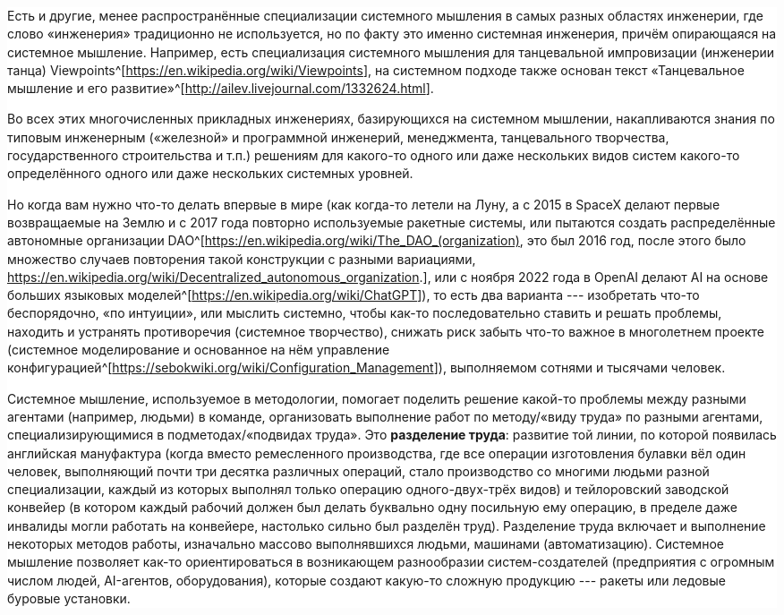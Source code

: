 Есть и другие, менее распространённые специализации системного мышления
в самых разных областях инженерии, где слово «инженерия» традиционно не
используется, но по факту это именно системная инженерия, причём
опирающаяся на системное мышление. Например, есть специализация
системного мышления для танцевальной импровизации (инженерии танца)
Viewpoints^[<https://en.wikipedia.org/wiki/Viewpoints>],
на системном подходе также основан текст «Танцевальное мышление и его
развитие»^[<http://ailev.livejournal.com/1332624.html>].

Во всех этих многочисленных прикладных инженериях, базирующихся на
системном мышлении, накапливаются знания по типовым инженерным
(«железной» и программной инженерий, менеджмента, танцевального
творчества, государственного строительства и т.п.) решениям для
какого-то одного или даже нескольких видов систем какого-то
определённого одного или даже нескольких системных уровней.

Но когда вам нужно что-то делать впервые в мире (как когда-то летели на
Луну, а с 2015 в SpaceX делают первые возвращаемые на Землю и с 2017
года повторно используемые ракетные системы, или пытаются создать
распределённые автономные организации
DAO^[<https://en.wikipedia.org/wiki/The_DAO_(organization)>,
это был 2016 год, после этого было множество случаев повторения такой
конструкции с разными вариациями,
<https://en.wikipedia.org/wiki/Decentralized_autonomous_organization>.],
или с ноября 2022 года в OpenAI делают AI на основе больших языковых
моделей^[<https://en.wikipedia.org/wiki/ChatGPT>]),
то есть два варианта --- изобретать что-то беспорядочно, «по интуиции»,
или мыслить системно, чтобы как-то последовательно ставить и решать
проблемы, находить и устранять противоречия (системное творчество),
снижать риск забыть что-то важное в многолетнем проекте (системное
моделирование и основанное на нём управление
конфигурацией^[<https://sebokwiki.org/wiki/Configuration_Management>]),
выполняемом сотнями и тысячами человек.

Системное мышление, используемое в методологии, помогает поделить
решение какой-то проблемы между разными агентами (например, людьми) в
команде, организовать выполнение работ по методу/«виду труда» по разными
агентами, специализирующимися в подметодах/«подвидах труда». Это
**разделение труда**: развитие той линии, по которой появилась
английская мануфактура (когда вместо ремесленного производства, где все
операции изготовления булавки вёл один человек, выполняющий почти три
десятка различных операций, стало производство со многими людьми разной
специализации, каждый из которых выполнял только операцию
одного-двух-трёх видов) и тейлоровский заводской конвейер (в котором
каждый рабочий должен был делать буквально одну посильную ему операцию,
в пределе даже инвалиды могли работать на конвейере, настолько сильно
был разделён труд). Разделение труда включает и выполнение некоторых
методов работы, изначально массово выполнявшихся людьми, машинами
(автоматизацию). Системное мышление позволяет как-то ориентироваться в
возникающем разнообразии систем-создателей (предприятия с огромным
числом людей, AI-агентов, оборудования), которые создают какую-то
сложную продукцию --- ракеты или ледовые буровые установки.

